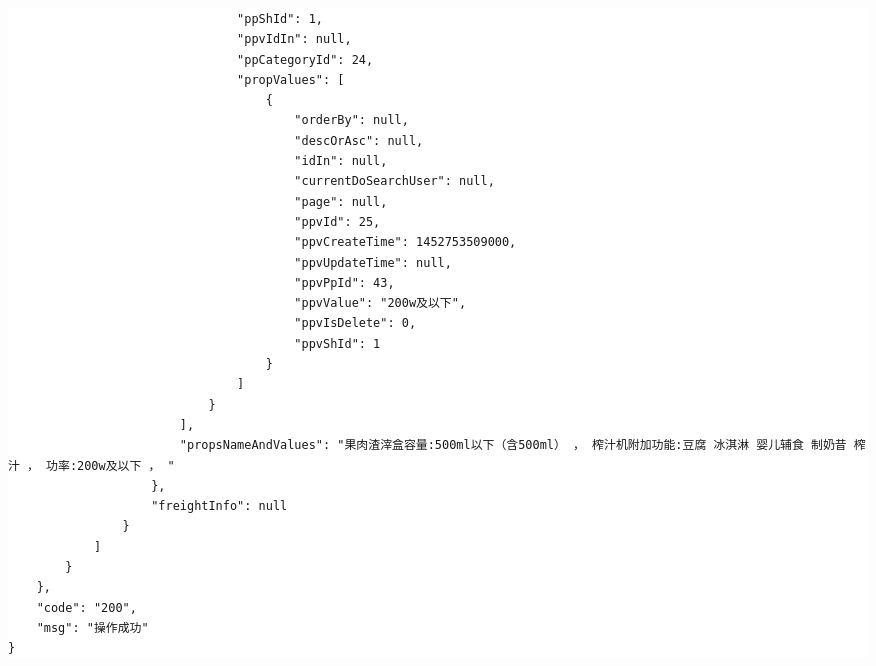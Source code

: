 	                                "ppShId": 1,
	                                "ppvIdIn": null,
	                                "ppCategoryId": 24,
	                                "propValues": [
	                                    {
	                                        "orderBy": null,
	                                        "descOrAsc": null,
	                                        "idIn": null,
	                                        "currentDoSearchUser": null,
	                                        "page": null,
	                                        "ppvId": 25,
	                                        "ppvCreateTime": 1452753509000,
	                                        "ppvUpdateTime": null,
	                                        "ppvPpId": 43,
	                                        "ppvValue": "200w及以下",
	                                        "ppvIsDelete": 0,
	                                        "ppvShId": 1
	                                    }
	                                ]
	                            }
	                        ],
	                        "propsNameAndValues": "果肉渣滓盒容量:500ml以下（含500ml） ， 榨汁机附加功能:豆腐 冰淇淋 婴儿辅食 制奶昔 榨汁 ， 功率:200w及以下 ， "
	                    },
	                    "freightInfo": null
	                }
	            ]
	        }
	    },
	    "code": "200",
	    "msg": "操作成功"
	}
	
	
	
	